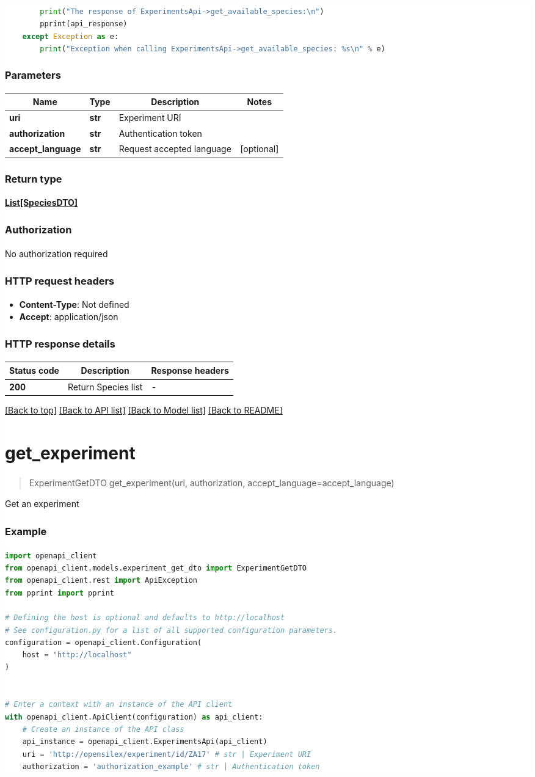 ```python
        print("The response of ExperimentsApi->get_available_species:\n")
        pprint(api_response)
    except Exception as e:
        print("Exception when calling ExperimentsApi->get_available_species: %s\n" % e)
```



### Parameters


Name | Type | Description  | Notes
------------- | ------------- | ------------- | -------------
 **uri** | **str**| Experiment URI | 
 **authorization** | **str**| Authentication token | 
 **accept_language** | **str**| Request accepted language | [optional] 

### Return type

[**List[SpeciesDTO]**](SpeciesDTO.md)

### Authorization

No authorization required

### HTTP request headers

 - **Content-Type**: Not defined
 - **Accept**: application/json

### HTTP response details

| Status code | Description | Response headers |
|-------------|-------------|------------------|
**200** | Return Species list |  -  |

[[Back to top]](#) [[Back to API list]](../README.md#documentation-for-api-endpoints) [[Back to Model list]](../README.md#documentation-for-models) [[Back to README]](../README.md)

# **get_experiment**
> ExperimentGetDTO get_experiment(uri, authorization, accept_language=accept_language)

Get an experiment

### Example


```python
import openapi_client
from openapi_client.models.experiment_get_dto import ExperimentGetDTO
from openapi_client.rest import ApiException
from pprint import pprint

# Defining the host is optional and defaults to http://localhost
# See configuration.py for a list of all supported configuration parameters.
configuration = openapi_client.Configuration(
    host = "http://localhost"
)


# Enter a context with an instance of the API client
with openapi_client.ApiClient(configuration) as api_client:
    # Create an instance of the API class
    api_instance = openapi_client.ExperimentsApi(api_client)
    uri = 'http://opensilex/experiment/id/ZA17' # str | Experiment URI
    authorization = 'authorization_example' # str | Authentication token
```